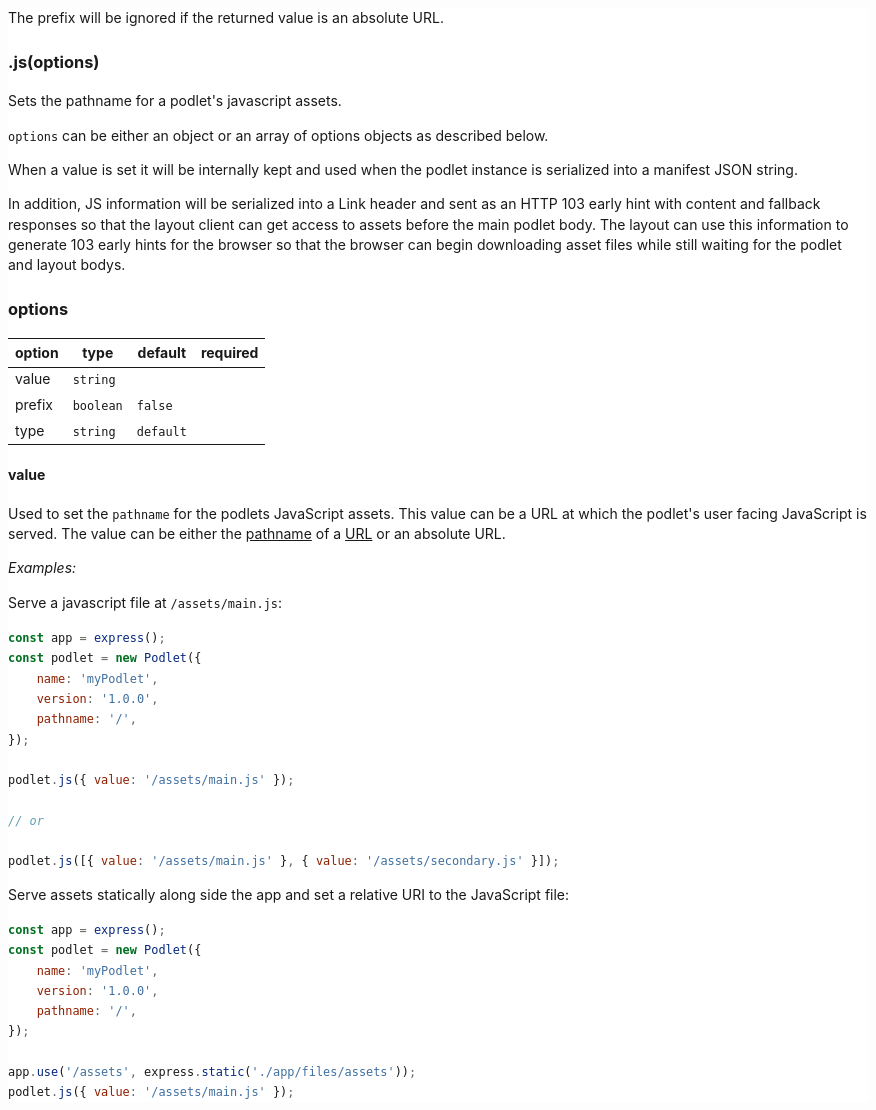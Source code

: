 The prefix will be ignored if the returned value is an absolute URL.

### .js(options)

Sets the pathname for a podlet's javascript assets.

`options` can be either an object or an array of options objects as described below.

When a value is set it will be internally kept and used when the podlet
instance is serialized into a manifest JSON string.

In addition, JS information will be serialized into a Link header and sent as an HTTP 103 early hint with content and fallback responses so that the layout client can get access to assets before the main podlet body. The layout can use this information to generate 103 early hints for the browser so that the browser can begin downloading asset files while still waiting for the podlet and layout bodys.

### options

| option | type      | default   | required |
| ------ | --------- | --------- | -------- |
| value  | `string`  |           |          |
| prefix | `boolean` | `false`   |          |
| type   | `string`  | `default` |          |

#### value

Used to set the `pathname` for the podlets JavaScript assets. This value
can be a URL at which the podlet's user facing JavaScript is served. The value
can be either the [pathname] of a [URL] or an absolute URL.

_Examples:_

Serve a javascript file at `/assets/main.js`:

```js
const app = express();
const podlet = new Podlet({
    name: 'myPodlet',
    version: '1.0.0',
    pathname: '/',
});

podlet.js({ value: '/assets/main.js' });

// or

podlet.js([{ value: '/assets/main.js' }, { value: '/assets/secondary.js' }]);
```

Serve assets statically along side the app and set a relative URI to the
JavaScript file:

```js
const app = express();
const podlet = new Podlet({
    name: 'myPodlet',
    version: '1.0.0',
    pathname: '/',
});

app.use('/assets', express.static('./app/files/assets'));
podlet.js({ value: '/assets/main.js' });
```


[@podium/context]: https://github.com/podium-lib/context '@podium/context'
[@podium/layout]: https://github.com/podium-lib/layout '@podium/layout'
[@podium/proxy]: https://github.com/podium-lib/proxy '@podium/proxy'
[express]: https://expressjs.com/ 'Express'
[hapi podlet plugin]: https://github.com/podium-lib/hapi-podlet 'Hapi Podlet Plugin'
[httpincoming]: https://github.com/podium-lib/utils/blob/main/lib/http-incoming.js 'HttpIncoming'
[publicpathname]: https://github.com/podium-lib/context#public-pathname '`publicPathname`'
[mountorigin]: https://github.com/podium-lib/context#mount-origin '`mountOrigin`'
[abslog]: https://github.com/trygve-lie/abslog 'abslog'
[pathname]: https://developer.mozilla.org/en-US/docs/Web/API/HTMLHyperlinkElementUtils/pathname 'pathname'
[url]: https://developer.mozilla.org/en-US/docs/Web/API/URL 'URL'